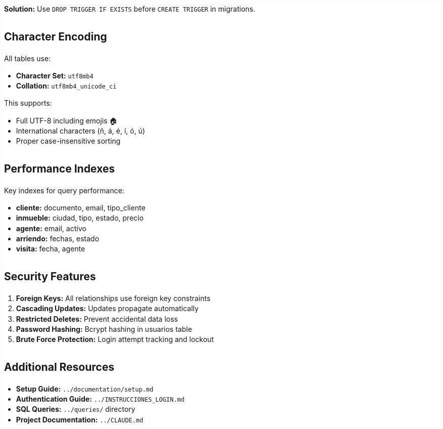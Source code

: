 **Solution:** Use `DROP TRIGGER IF EXISTS` before `CREATE TRIGGER` in migrations.

## Character Encoding

All tables use:
- **Character Set:** `utf8mb4`
- **Collation:** `utf8mb4_unicode_ci`

This supports:
- Full UTF-8 including emojis 🏠
- International characters (ñ, á, é, í, ó, ú)
- Proper case-insensitive sorting

## Performance Indexes

Key indexes for query performance:

- **cliente:** documento, email, tipo_cliente
- **inmueble:** ciudad, tipo, estado, precio
- **agente:** email, activo
- **arriendo:** fechas, estado
- **visita:** fecha, agente

## Security Features

1. **Foreign Keys:** All relationships use foreign key constraints
2. **Cascading Updates:** Updates propagate automatically
3. **Restricted Deletes:** Prevent accidental data loss
4. **Password Hashing:** Bcrypt hashing in usuarios table
5. **Brute Force Protection:** Login attempt tracking and lockout

## Additional Resources

- **Setup Guide:** `../documentation/setup.md`
- **Authentication Guide:** `../INSTRUCCIONES_LOGIN.md`
- **SQL Queries:** `../queries/` directory
- **Project Documentation:** `../CLAUDE.md`
